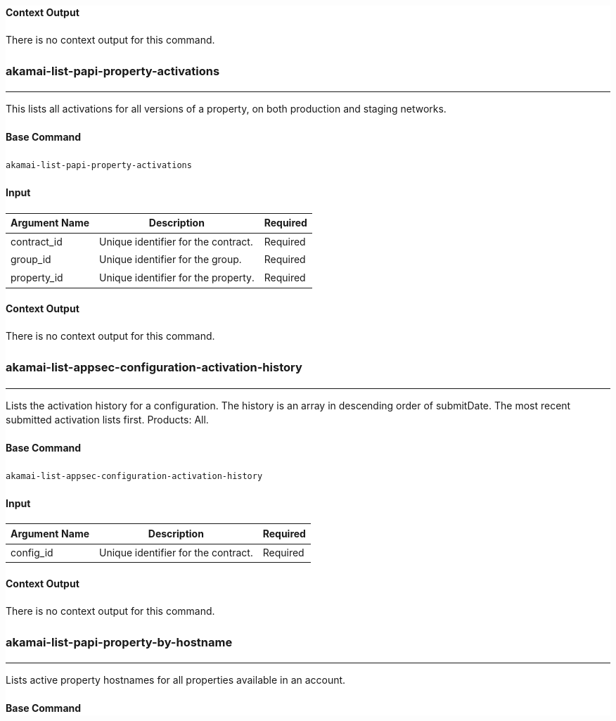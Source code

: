 #### Context Output

There is no context output for this command.

### akamai-list-papi-property-activations

***
This lists all activations for all versions of a property, on both production and staging networks.

#### Base Command

`akamai-list-papi-property-activations`

#### Input

| **Argument Name** | **Description** | **Required** |
| --- | --- | --- |
| contract_id | Unique identifier for the contract. | Required |
| group_id | Unique identifier for the group. | Required |
| property_id | Unique identifier for the property. | Required |

#### Context Output

There is no context output for this command.

### akamai-list-appsec-configuration-activation-history

***
Lists the activation history for a configuration. The history is an array in descending order of submitDate. The most recent submitted activation lists first. Products: All.

#### Base Command

`akamai-list-appsec-configuration-activation-history`

#### Input

| **Argument Name** | **Description** | **Required** |
| --- | --- | --- |
| config_id | Unique identifier for the contract. | Required |

#### Context Output

There is no context output for this command.

### akamai-list-papi-property-by-hostname

***
Lists active property hostnames for all properties available in an account.

#### Base Command
